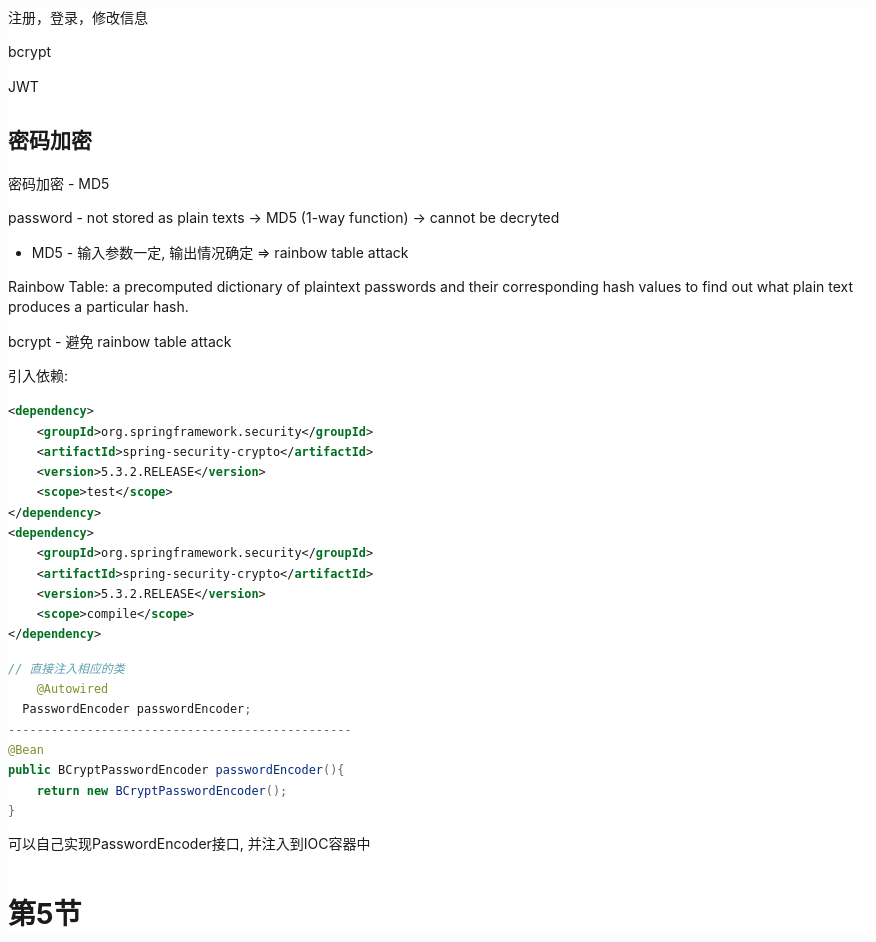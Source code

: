 注册，登录，修改信息

bcrypt

JWT



## 密码加密

密码加密 - MD5  

password - not stored as plain texts -> MD5 (1-way function) -> cannot be decryted

- MD5 - 输入参数一定, 输出情况确定 => rainbow table attack

Rainbow Table: a precomputed dictionary of plaintext passwords and their corresponding hash values to find out what plain text produces a particular hash.



bcrypt - 避免 rainbow table attack

引入依赖:

```xml
<dependency>
    <groupId>org.springframework.security</groupId>
    <artifactId>spring-security-crypto</artifactId>
    <version>5.3.2.RELEASE</version>
  	<scope>test</scope>
</dependency>
<dependency>
    <groupId>org.springframework.security</groupId>
    <artifactId>spring-security-crypto</artifactId>
    <version>5.3.2.RELEASE</version>
    <scope>compile</scope>
</dependency>
```

```java
// 直接注入相应的类
	@Autowired
  PasswordEncoder passwordEncoder;
------------------------------------------------
@Bean
public BCryptPasswordEncoder passwordEncoder(){
    return new BCryptPasswordEncoder();
}
```

可以自己实现PasswordEncoder接口, 并注入到IOC容器中





# 第5节
